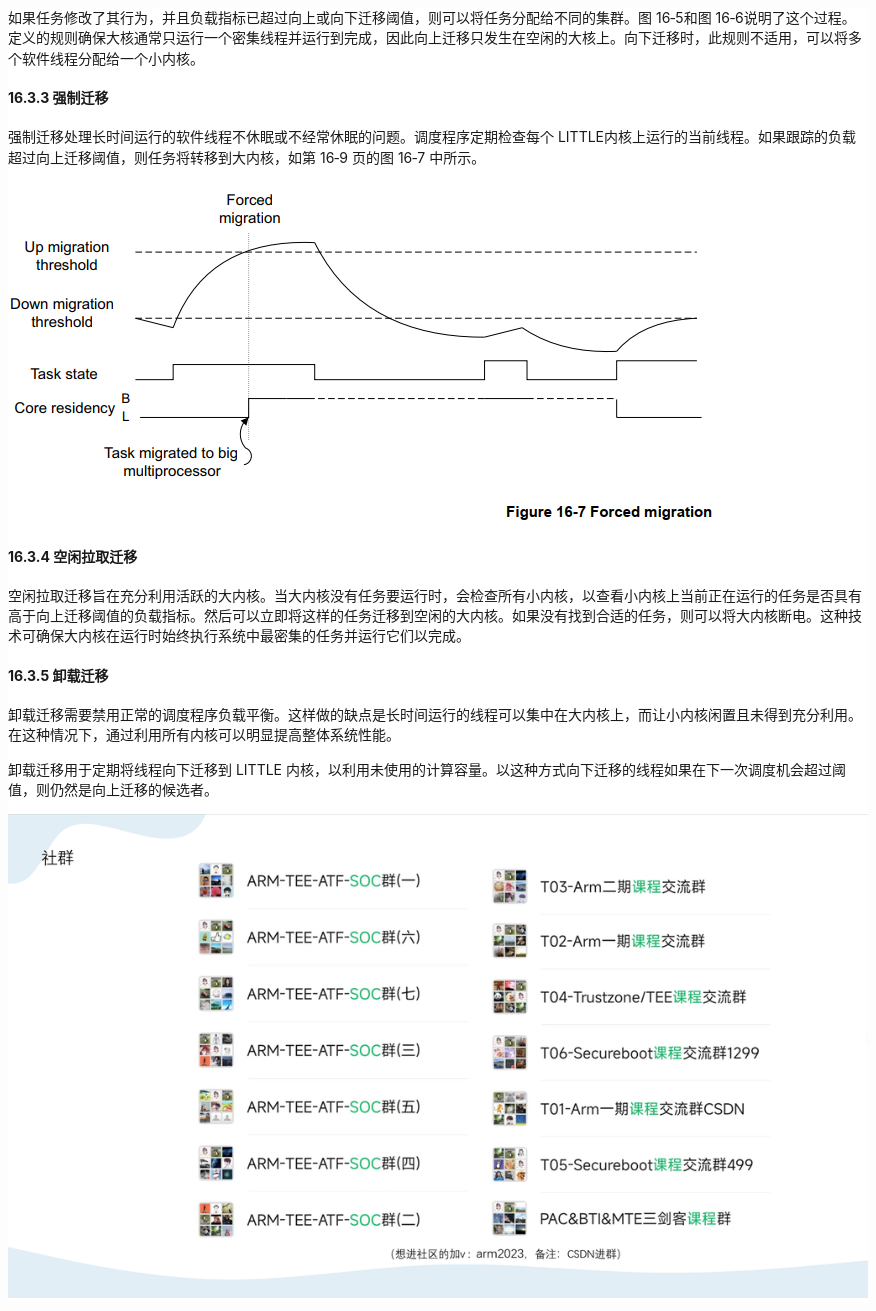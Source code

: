 如果任务修改了其行为，并且负载指标已超过向上或向下迁移阈值，则可以将任务分配给不同的集群。图 16‑5和图 16‑6说明了这个过程。定义的规则确保大核通常只运行一个密集线程并运行到完成，因此向上迁移只发生在空闲的大核上。向下迁移时，此规则不适用，可以将多个软件线程分配给一个小内核。  

#### 16.3.3 强制迁移

强制迁移处理长时间运行的软件线程不休眠或不经常休眠的问题。调度程序定期检查每个 LITTLE内核上运行的当前线程。如果跟踪的负载超过向上迁移阈值，则任务将转移到大内核，如第 16‑9 页的图 16‑7 中所示。  

![image-20220502001844416](pictures/armv8_overview/image-20220502001844416.png)

#### 16.3.4 空闲拉取迁移

空闲拉取迁移旨在充分利用活跃的大内核。当大内核没有任务要运行时，会检查所有小内核，以查看小内核上当前正在运行的任务是否具有高于向上迁移阈值的负载指标。然后可以立即将这样的任务迁移到空闲的大内核。如果没有找到合适的任务，则可以将大内核断电。这种技术可确保大内核在运行时始终执行系统中最密集的任务并运行它们以完成。  

#### 16.3.5 卸载迁移

卸载迁移需要禁用正常的调度程序负载平衡。这样做的缺点是长时间运行的线程可以集中在大内核上，而让小内核闲置且未得到充分利用。在这种情况下，通过利用所有内核可以明显提高整体系统性能。  

卸载迁移用于定期将线程向下迁移到 LITTLE 内核，以利用未使用的计算容量。以这种方式向下迁移的线程如果在下一次调度机会超过阈值，则仍然是向上迁移的候选者。




![在这里插入图片描述](pictures/9c99c1071d1f09ecacfa4816a9b947b7.png)

